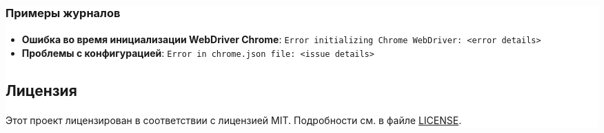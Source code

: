 ### Примеры журналов

- **Ошибка во время инициализации WebDriver Chrome**: `Error initializing Chrome WebDriver: <error details>`
- **Проблемы с конфигурацией**: `Error in chrome.json file: <issue details>`

## Лицензия

Этот проект лицензирован в соответствии с лицензией MIT. Подробности см. в файле [LICENSE](../../LICENSE).